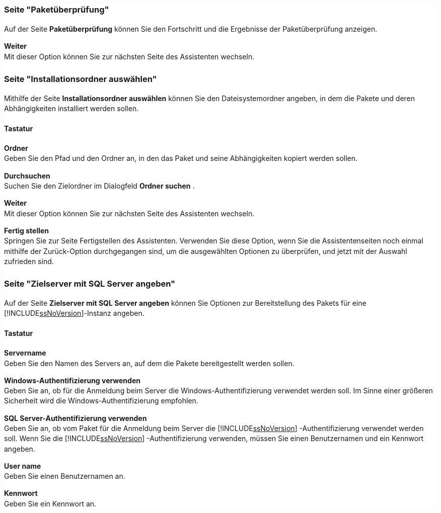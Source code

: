 ### <a name="packages-validation-page"></a>Seite "Paketüberprüfung"  
 Auf der Seite **Paketüberprüfung** können Sie den Fortschritt und die Ergebnisse der Paketüberprüfung anzeigen.  
  
 **Weiter**  
 Mit dieser Option können Sie zur nächsten Seite des Assistenten wechseln.  
  
### <a name="select-installation-folder-page"></a>Seite "Installationsordner auswählen"  
 Mithilfe der Seite **Installationsordner auswählen** können Sie den Dateisystemordner angeben, in dem die Pakete und deren Abhängigkeiten installiert werden sollen.  
  
#### <a name="options"></a>Tastatur  
 **Ordner**  
 Geben Sie den Pfad und den Ordner an, in den das Paket und seine Abhängigkeiten kopiert werden sollen.  
  
 **Durchsuchen**  
 Suchen Sie den Zielordner im Dialogfeld **Ordner suchen** .  
  
 **Weiter**  
 Mit dieser Option können Sie zur nächsten Seite des Assistenten wechseln.  
  
 **Fertig stellen**  
 Springen Sie zur Seite <ui>Fertigstellen des Assistenten</ui>. Verwenden Sie diese Option, wenn Sie die Assistentenseiten noch einmal mithilfe der Zurück-Option durchgegangen sind, um die ausgewählten Optionen zu überprüfen, und jetzt mit der Auswahl zufrieden sind.  
  
### <a name="specify-target-sql-server-page"></a>Seite "Zielserver mit SQL Server angeben"  
 Auf der Seite **Zielserver mit SQL Server angeben** können Sie Optionen zur Bereitstellung des Pakets für eine [!INCLUDE[ssNoVersion](../../includes/ssnoversion-md.md)]-Instanz angeben.  
  
#### <a name="options"></a>Tastatur  
 **Servername**  
 Geben Sie den Namen des Servers an, auf dem die Pakete bereitgestellt werden sollen.  
  
 **Windows-Authentifizierung verwenden**  
 Geben Sie an, ob für die Anmeldung beim Server die Windows-Authentifizierung verwendet werden soll. Im Sinne einer größeren Sicherheit wird die Windows-Authentifizierung empfohlen.  
  
 **SQL Server-Authentifizierung verwenden**  
 Geben Sie an, ob vom Paket für die Anmeldung beim Server die [!INCLUDE[ssNoVersion](../../includes/ssnoversion-md.md)] -Authentifizierung verwendet werden soll. Wenn Sie die [!INCLUDE[ssNoVersion](../../includes/ssnoversion-md.md)] -Authentifizierung verwenden, müssen Sie einen Benutzernamen und ein Kennwort angeben.  
  
 **User name**  
 Geben Sie einen Benutzernamen an.  
  
 **Kennwort**  
 Geben Sie ein Kennwort an.  
  